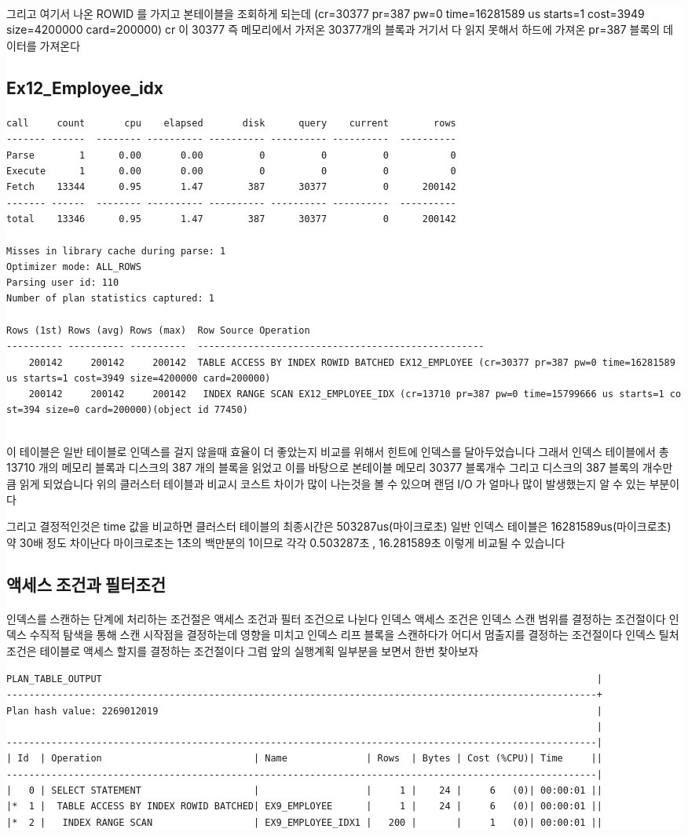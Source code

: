 그리고 여기서 나온 ROWID 를 가지고 본테이블을 조회하게 되는데 (cr=30377 pr=387 pw=0 time=16281589 us starts=1 cost=3949 size=4200000 card=200000)
cr 이 30377 즉 메모리에서 가저온 30377개의 블록과 거기서 다 읽지 못해서 하드에 가져온 pr=387 블록의 데이터를 가져온다 

## Ex12_Employee_idx
```
call     count       cpu    elapsed       disk      query    current        rows
------- ------  -------- ---------- ---------- ---------- ----------  ----------
Parse        1      0.00       0.00          0          0          0           0
Execute      1      0.00       0.00          0          0          0           0
Fetch    13344      0.95       1.47        387      30377          0      200142
------- ------  -------- ---------- ---------- ---------- ----------  ----------
total    13346      0.95       1.47        387      30377          0      200142

Misses in library cache during parse: 1
Optimizer mode: ALL_ROWS
Parsing user id: 110
Number of plan statistics captured: 1

Rows (1st) Rows (avg) Rows (max)  Row Source Operation
---------- ---------- ----------  ---------------------------------------------------
    200142     200142     200142  TABLE ACCESS BY INDEX ROWID BATCHED EX12_EMPLOYEE (cr=30377 pr=387 pw=0 time=16281589 us starts=1 cost=3949 size=4200000 card=200000)
    200142     200142     200142   INDEX RANGE SCAN EX12_EMPLOYEE_IDX (cr=13710 pr=387 pw=0 time=15799666 us starts=1 cost=394 size=0 card=200000)(object id 77450)		 


```
이 테이블은 일반 테이블로 인덱스를 걸지 않을때 효율이 더 좋았는지 비교를 위해서 힌트에 인덱스를 달아두었습니다 그래서 인덱스 테이블에서 총 13710 개의 메모리 블록과 디스크의 387 개의 블록을 읽었고 이를 바탕으로 본테이블 메모리 30377 블록개수 그리고 디스크의 387 블록의 개수만큼 읽게 되었습니다 위의 클러스터 테이블과 비교시 코스트 차이가 많이 나는것을 볼 수 있으며 
랜덤 I/O 가 얼마나 많이 발생했는지 알 수 있는 부분이다 

그리고 결정적인것은 time 값을 비교하면 클러스터 테이블의 최종시간은 503287us(마이크로초) 일반 인덱스 테이블은 16281589us(마이크로초) 약 30배 정도 차이난다 마이크로초는 1초의 백만분의 1이므로 
각각 0.503287초 , 16.281589초 이렇게 비교될 수 있습니다 

## 액세스 조건과 필터조건 
인덱스를 스캔하는 단계에 처리하는 조건절은 액세스 조건과 필터 조건으로 나뉜다 인덱스 액세스 조건은 인덱스 스캔 범위를 결정하는 조건절이다 인덱스 수직적 탐색을 통해 스캔 시작점을 결정하는데 영향을 미치고 인덱스 리프 블록을 스캔하다가 어디서 멈출지를 결정하는 조건절이다 인덱스 틸처 조건은 테이블로 액세스 할지를 결정하는 조건절이다 그럼 앞의 실행계획 일부분을 보면서 한번 찾아보자 

```
PLAN_TABLE_OUTPUT                                                                                        |
---------------------------------------------------------------------------------------------------------+
Plan hash value: 2269012019                                                                              |
                                                                                                         |
---------------------------------------------------------------------------------------------------------|
| Id  | Operation                           | Name              | Rows  | Bytes | Cost (%CPU)| Time     ||
---------------------------------------------------------------------------------------------------------|
|   0 | SELECT STATEMENT                    |                   |     1 |    24 |     6   (0)| 00:00:01 ||
|*  1 |  TABLE ACCESS BY INDEX ROWID BATCHED| EX9_EMPLOYEE      |     1 |    24 |     6   (0)| 00:00:01 ||
|*  2 |   INDEX RANGE SCAN                  | EX9_EMPLOYEE_IDX1 |   200 |       |     1   (0)| 00:00:01 ||
```